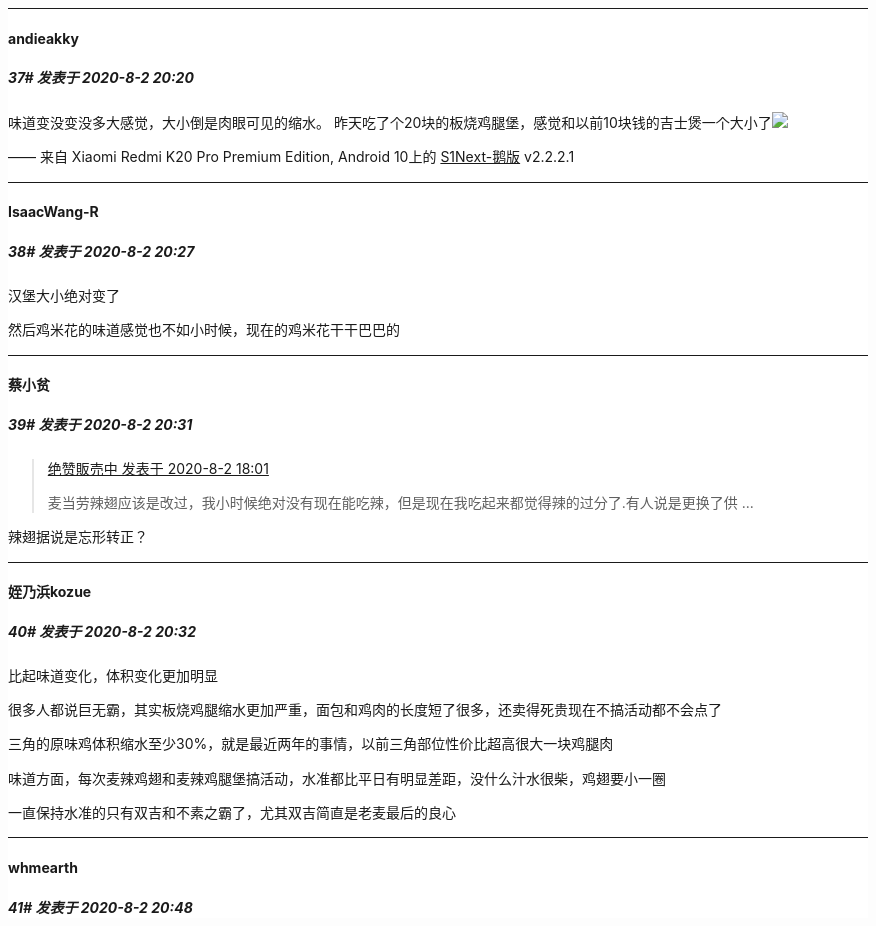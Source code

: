 
-----

####  andieakky  
##### 37#       发表于 2020-8-2 20:20


味道变没变没多大感觉，大小倒是肉眼可见的缩水。
昨天吃了个20块的板烧鸡腿堡，感觉和以前10块钱的吉士煲一个大小了<img src="https://static.saraba1st.com/image/smiley/face2017/038.png" referrerpolicy="no-referrer">

—— 来自 Xiaomi Redmi K20 Pro Premium Edition, Android 10上的 [S1Next-鹅版](https://github.com/ykrank/S1-Next/releases) v2.2.2.1


-----

####  IsaacWang-R  
##### 38#       发表于 2020-8-2 20:27


汉堡大小绝对变了

然后鸡米花的味道感觉也不如小时候，现在的鸡米花干干巴巴的


-----

####  蔡小贫  
##### 39#       发表于 2020-8-2 20:31


<blockquote><a href="httphttps://bbs.saraba1st.com/2b/forum.php?mod=redirect&amp;goto=findpost&amp;pid=48295253&amp;ptid=1952767" target="_blank">绝赞販売中 发表于 2020-8-2 18:01</a>

麦当劳辣翅应该是改过，我小时候绝对没有现在能吃辣，但是现在我吃起来都觉得辣的过分了.有人说是更换了供 ...</blockquote>
辣翅据说是忘形转正？


-----

####  姪乃浜kozue  
##### 40#       发表于 2020-8-2 20:32


比起味道变化，体积变化更加明显

很多人都说巨无霸，其实板烧鸡腿缩水更加严重，面包和鸡肉的长度短了很多，还卖得死贵现在不搞活动都不会点了

三角的原味鸡体积缩水至少30%，就是最近两年的事情，以前三角部位性价比超高很大一块鸡腿肉

味道方面，每次麦辣鸡翅和麦辣鸡腿堡搞活动，水准都比平日有明显差距，没什么汁水很柴，鸡翅要小一圈


一直保持水准的只有双吉和不素之霸了，尤其双吉简直是老麦最后的良心


-----

####  whmearth  
##### 41#       发表于 2020-8-2 20:48
